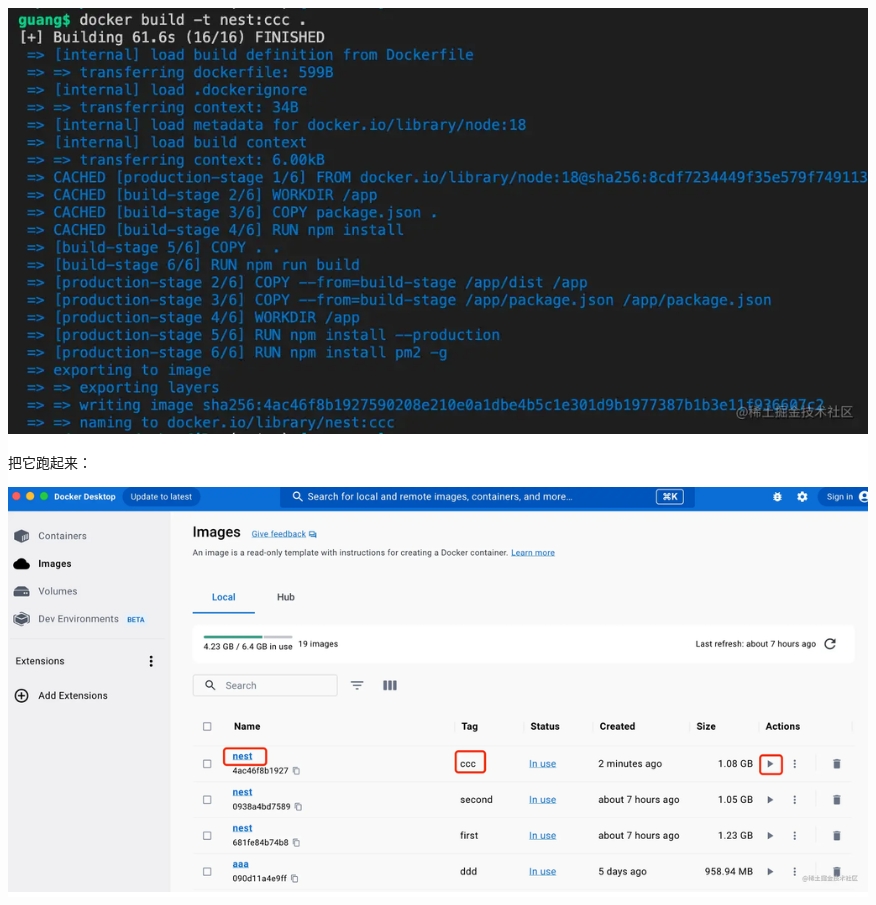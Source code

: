 ![](./images/764a64b865555ed5e4e4c94dbbbc3cb1.webp )

把它跑起来：

![](./images/0fbb79400a5857de71f118c010e6ebbe.webp )
